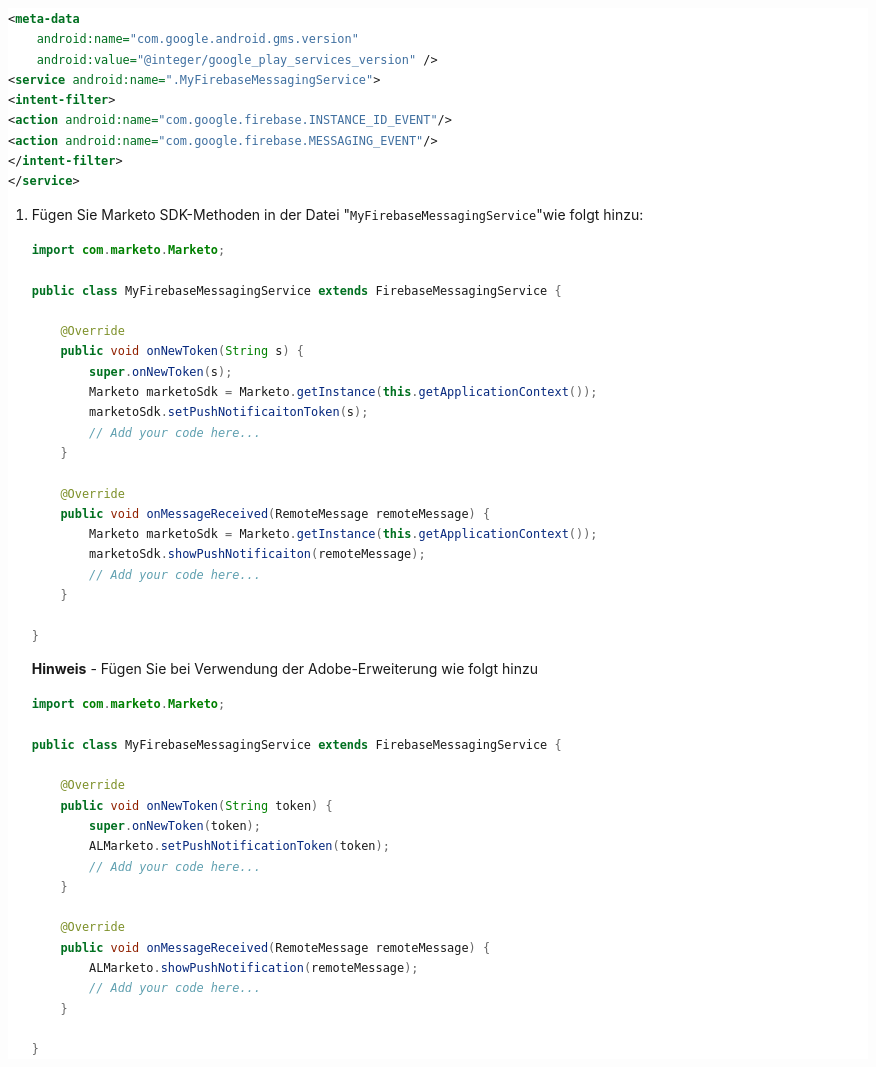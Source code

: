    ```xml
   <meta-data
       android:name="com.google.android.gms.version"
       android:value="@integer/google_play_services_version" />
   <service android:name=".MyFirebaseMessagingService">
   <intent-filter>
   <action android:name="com.google.firebase.INSTANCE_ID_EVENT"/>
   <action android:name="com.google.firebase.MESSAGING_EVENT"/>
   </intent-filter>
   </service>
   ```

1. Fügen Sie Marketo SDK-Methoden in der Datei &quot;`MyFirebaseMessagingService`&quot;wie folgt hinzu:

   ```java
   import com.marketo.Marketo;
   
   public class MyFirebaseMessagingService extends FirebaseMessagingService {
   
       @Override
       public void onNewToken(String s) {
           super.onNewToken(s);
           Marketo marketoSdk = Marketo.getInstance(this.getApplicationContext());
           marketoSdk.setPushNotificaitonToken(s);
           // Add your code here...
       }
   
       @Override
       public void onMessageReceived(RemoteMessage remoteMessage) {
           Marketo marketoSdk = Marketo.getInstance(this.getApplicationContext());
           marketoSdk.showPushNotificaiton(remoteMessage);
           // Add your code here...
       }
   
   }
   ```

   **Hinweis** - Fügen Sie bei Verwendung der Adobe-Erweiterung wie folgt hinzu

   ```java
   import com.marketo.Marketo;
   
   public class MyFirebaseMessagingService extends FirebaseMessagingService {
   
       @Override
       public void onNewToken(String token) {
           super.onNewToken(token);
           ALMarketo.setPushNotificationToken(token);
           // Add your code here...
       }
   
       @Override
       public void onMessageReceived(RemoteMessage remoteMessage) {
           ALMarketo.showPushNotification(remoteMessage);
           // Add your code here...
       }
   
   }
   ```
